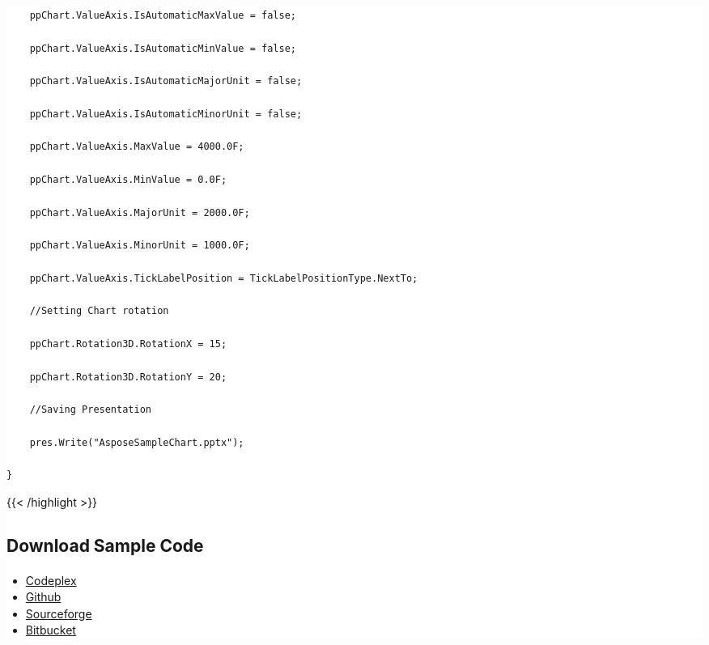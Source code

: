 		ppChart.ValueAxis.IsAutomaticMaxValue = false;

		ppChart.ValueAxis.IsAutomaticMinValue = false;

		ppChart.ValueAxis.IsAutomaticMajorUnit = false;

		ppChart.ValueAxis.IsAutomaticMinorUnit = false;

		ppChart.ValueAxis.MaxValue = 4000.0F;

		ppChart.ValueAxis.MinValue = 0.0F;

		ppChart.ValueAxis.MajorUnit = 2000.0F;

		ppChart.ValueAxis.MinorUnit = 1000.0F;

		ppChart.ValueAxis.TickLabelPosition = TickLabelPositionType.NextTo;

		//Setting Chart rotation

		ppChart.Rotation3D.RotationX = 15;

		ppChart.Rotation3D.RotationY = 20;

		//Saving Presentation

		pres.Write("AsposeSampleChart.pptx");

	}

{{< /highlight >}}
## **Download Sample Code**
- [Codeplex](https://asposevsto.codeplex.com/downloads/get/772948)
- [Github](https://github.com/asposemarketplace/Aspose_for_VSTO/releases/download/3/Create.a.Chart.Aspose.Slides.zip)
- [Sourceforge](https://sourceforge.net/projects/asposevsto/files/Aspose.Slides%20Vs%20VSTO%20Slides/Create%20a%20Chart%20\(Aspose.Slides\).zip/download)
- [Bitbucket](https://bitbucket.org/asposemarketplace/aspose-for-vsto/downloads/Create%20a%20Chart%20\(Aspose.Slides\).zip)
